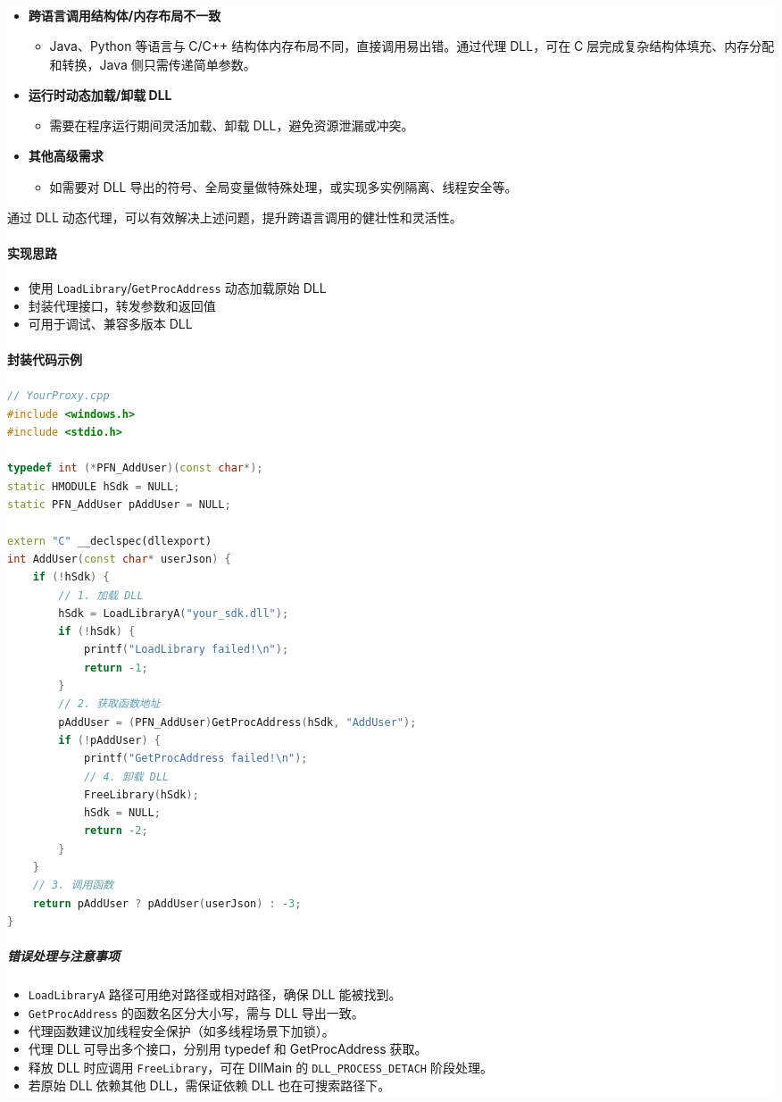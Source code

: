 - **跨语言调用结构体/内存布局不一致**
  - Java、Python 等语言与 C/C++ 结构体内存布局不同，直接调用易出错。通过代理 DLL，可在 C 层完成复杂结构体填充、内存分配和转换，Java 侧只需传递简单参数。

- **运行时动态加载/卸载 DLL**
  - 需要在程序运行期间灵活加载、卸载 DLL，避免资源泄漏或冲突。

- **其他高级需求**
  - 如需要对 DLL 导出的符号、全局变量做特殊处理，或实现多实例隔离、线程安全等。

通过 DLL 动态代理，可以有效解决上述问题，提升跨语言调用的健壮性和灵活性。

#### 实现思路

- 使用 `LoadLibrary`/`GetProcAddress` 动态加载原始 DLL
- 封装代理接口，转发参数和返回值
- 可用于调试、兼容多版本 DLL

#### 封装代码示例
```cpp
// YourProxy.cpp
#include <windows.h>
#include <stdio.h>

typedef int (*PFN_AddUser)(const char*);
static HMODULE hSdk = NULL;
static PFN_AddUser pAddUser = NULL;

extern "C" __declspec(dllexport)
int AddUser(const char* userJson) {
    if (!hSdk) {
        // 1. 加载 DLL
        hSdk = LoadLibraryA("your_sdk.dll");
        if (!hSdk) {
            printf("LoadLibrary failed!\n");
            return -1;
        }
        // 2. 获取函数地址
        pAddUser = (PFN_AddUser)GetProcAddress(hSdk, "AddUser");
        if (!pAddUser) {
            printf("GetProcAddress failed!\n");
            // 4. 卸载 DLL
            FreeLibrary(hSdk);
            hSdk = NULL;
            return -2;
        }
    }
    // 3. 调用函数
    return pAddUser ? pAddUser(userJson) : -3;
}
```

##### 错误处理与注意事项
- `LoadLibraryA` 路径可用绝对路径或相对路径，确保 DLL 能被找到。
- `GetProcAddress` 的函数名区分大小写，需与 DLL 导出一致。
- 代理函数建议加线程安全保护（如多线程场景下加锁）。
- 代理 DLL 可导出多个接口，分别用 typedef 和 GetProcAddress 获取。
- 释放 DLL 时应调用 `FreeLibrary`，可在 DllMain 的 `DLL_PROCESS_DETACH` 阶段处理。
- 若原始 DLL 依赖其他 DLL，需保证依赖 DLL 也在可搜索路径下。
